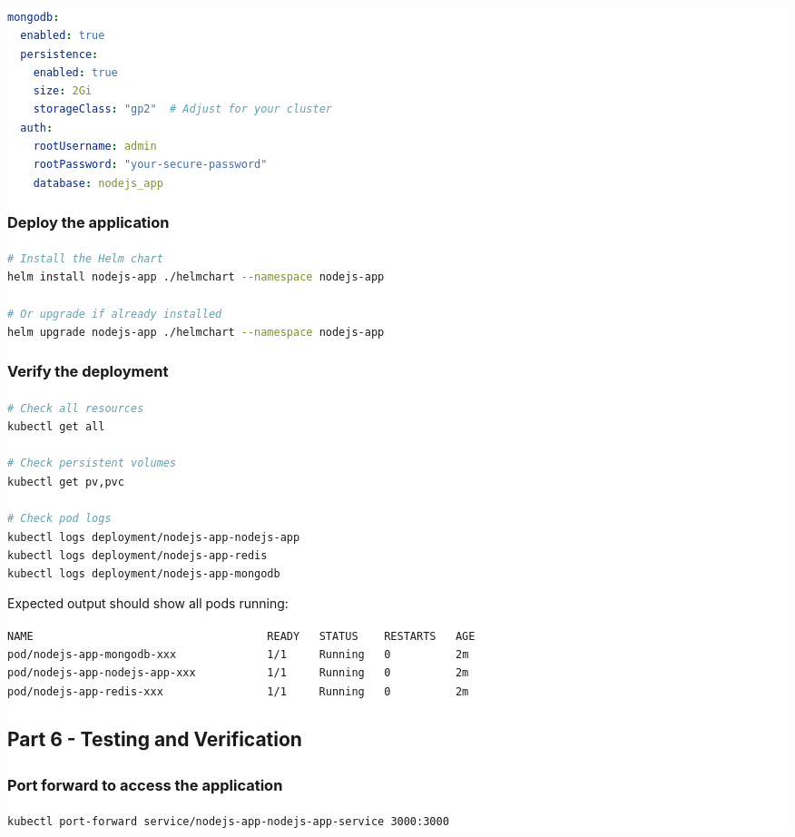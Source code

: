 ```yaml
mongodb:
  enabled: true
  persistence:
    enabled: true
    size: 2Gi
    storageClass: "gp2"  # Adjust for your cluster
  auth:
    rootUsername: admin
    rootPassword: "your-secure-password"
    database: nodejs_app
```

### Deploy the application

```bash
# Install the Helm chart
helm install nodejs-app ./helmchart --namespace nodejs-app

# Or upgrade if already installed
helm upgrade nodejs-app ./helmchart --namespace nodejs-app
```

### Verify the deployment

```bash
# Check all resources
kubectl get all

# Check persistent volumes
kubectl get pv,pvc

# Check pod logs
kubectl logs deployment/nodejs-app-nodejs-app
kubectl logs deployment/nodejs-app-redis
kubectl logs deployment/nodejs-app-mongodb
```

Expected output should show all pods running:

```bash
NAME                                    READY   STATUS    RESTARTS   AGE
pod/nodejs-app-mongodb-xxx              1/1     Running   0          2m
pod/nodejs-app-nodejs-app-xxx           1/1     Running   0          2m
pod/nodejs-app-redis-xxx                1/1     Running   0          2m
```

## Part 6 - Testing and Verification

### Port forward to access the application

```bash
kubectl port-forward service/nodejs-app-nodejs-app-service 3000:3000
```
